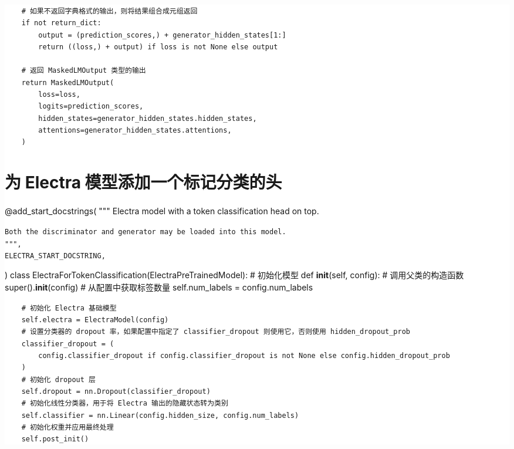         # 如果不返回字典格式的输出，则将结果组合成元组返回
        if not return_dict:
            output = (prediction_scores,) + generator_hidden_states[1:]
            return ((loss,) + output) if loss is not None else output

        # 返回 MaskedLMOutput 类型的输出
        return MaskedLMOutput(
            loss=loss,
            logits=prediction_scores,
            hidden_states=generator_hidden_states.hidden_states,
            attentions=generator_hidden_states.attentions,
        )
# 为 Electra 模型添加一个标记分类的头
@add_start_docstrings(
    """
    Electra model with a token classification head on top.

    Both the discriminator and generator may be loaded into this model.
    """,
    ELECTRA_START_DOCSTRING,
)
class ElectraForTokenClassification(ElectraPreTrainedModel):
    # 初始化模型
    def __init__(self, config):
        # 调用父类的构造函数
        super().__init__(config)
        # 从配置中获取标签数量
        self.num_labels = config.num_labels

        # 初始化 Electra 基础模型
        self.electra = ElectraModel(config)
        # 设置分类器的 dropout 率，如果配置中指定了 classifier_dropout 则使用它，否则使用 hidden_dropout_prob
        classifier_dropout = (
            config.classifier_dropout if config.classifier_dropout is not None else config.hidden_dropout_prob
        )
        # 初始化 dropout 层
        self.dropout = nn.Dropout(classifier_dropout)
        # 初始化线性分类器，用于将 Electra 输出的隐藏状态转为类别
        self.classifier = nn.Linear(config.hidden_size, config.num_labels)
        # 初始化权重并应用最终处理
        self.post_init()
